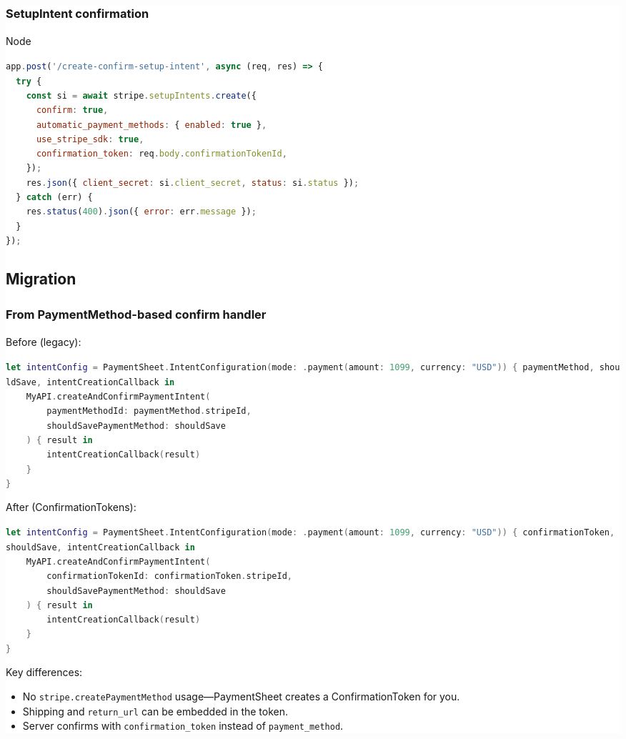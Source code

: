 ### SetupIntent confirmation

Node

```javascript
app.post('/create-confirm-setup-intent', async (req, res) => {
  try {
    const si = await stripe.setupIntents.create({
      confirm: true,
      automatic_payment_methods: { enabled: true },
      use_stripe_sdk: true,
      confirmation_token: req.body.confirmationTokenId,
    });
    res.json({ client_secret: si.client_secret, status: si.status });
  } catch (err) {
    res.status(400).json({ error: err.message });
  }
});
```

## Migration

### From PaymentMethod-based confirm handler

Before (legacy):

```swift
let intentConfig = PaymentSheet.IntentConfiguration(mode: .payment(amount: 1099, currency: "USD")) { paymentMethod, shouldSave, intentCreationCallback in
    MyAPI.createAndConfirmPaymentIntent(
        paymentMethodId: paymentMethod.stripeId,
        shouldSavePaymentMethod: shouldSave
    ) { result in
        intentCreationCallback(result)
    }
}
```

After (ConfirmationTokens):

```swift
let intentConfig = PaymentSheet.IntentConfiguration(mode: .payment(amount: 1099, currency: "USD")) { confirmationToken, shouldSave, intentCreationCallback in
    MyAPI.createAndConfirmPaymentIntent(
        confirmationTokenId: confirmationToken.stripeId,
        shouldSavePaymentMethod: shouldSave
    ) { result in
        intentCreationCallback(result)
    }
}
```

Key differences:
- No `stripe.createPaymentMethod` usage—PaymentSheet creates a ConfirmationToken for you.
- Shipping and `return_url` can be embedded in the token.
- Server confirms with `confirmation_token` instead of `payment_method`.
